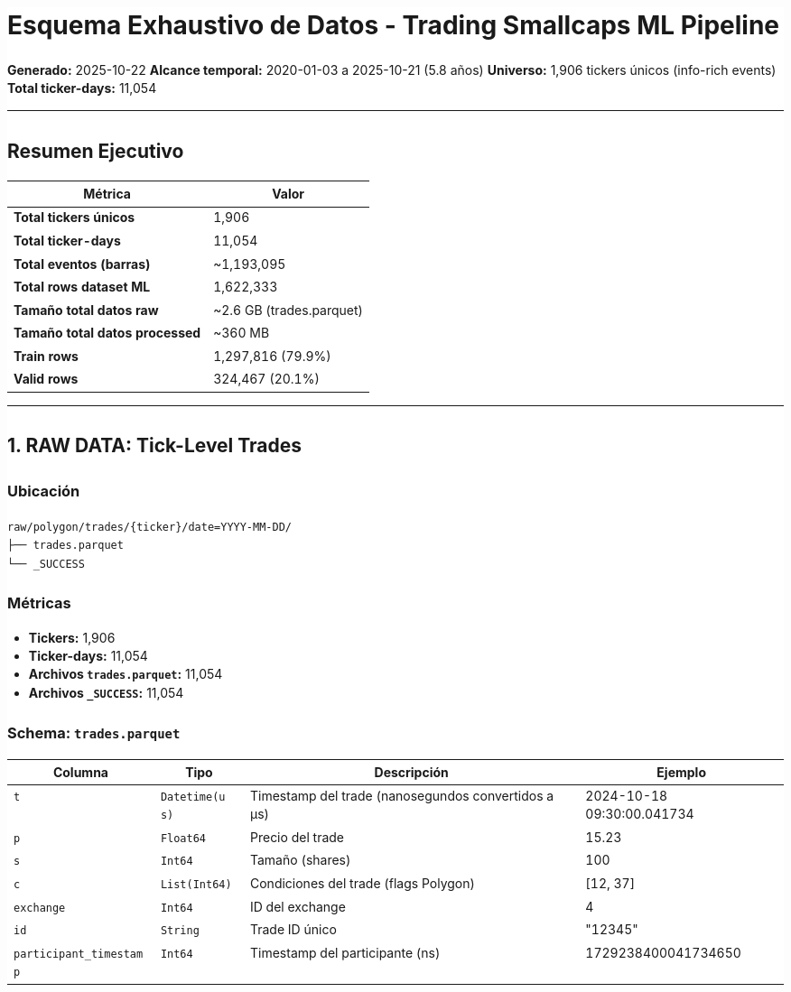 # Esquema Exhaustivo de Datos - Trading Smallcaps ML Pipeline

**Generado:** 2025-10-22
**Alcance temporal:** 2020-01-03 a 2025-10-21 (5.8 años)
**Universo:** 1,906 tickers únicos (info-rich events)
**Total ticker-days:** 11,054

---

## Resumen Ejecutivo

| Métrica | Valor |
|---------|-------|
| **Total tickers únicos** | 1,906 |
| **Total ticker-days** | 11,054 |
| **Total eventos (barras)** | ~1,193,095 |
| **Total rows dataset ML** | 1,622,333 |
| **Tamaño total datos raw** | ~2.6 GB (trades.parquet) |
| **Tamaño total datos processed** | ~360 MB |
| **Train rows** | 1,297,816 (79.9%) |
| **Valid rows** | 324,467 (20.1%) |

---

## 1. RAW DATA: Tick-Level Trades

### Ubicación
```
raw/polygon/trades/{ticker}/date=YYYY-MM-DD/
├── trades.parquet
└── _SUCCESS
```

### Métricas
- **Tickers:** 1,906
- **Ticker-days:** 11,054
- **Archivos `trades.parquet`:** 11,054
- **Archivos `_SUCCESS`:** 11,054

### Schema: `trades.parquet`

| Columna | Tipo | Descripción | Ejemplo |
|---------|------|-------------|---------|
| `t` | `Datetime(us)` | Timestamp del trade (nanosegundos convertidos a μs) | 2024-10-18 09:30:00.041734 |
| `p` | `Float64` | Precio del trade | 15.23 |
| `s` | `Int64` | Tamaño (shares) | 100 |
| `c` | `List(Int64)` | Condiciones del trade (flags Polygon) | [12, 37] |
| `exchange` | `Int64` | ID del exchange | 4 |
| `id` | `String` | Trade ID único | "12345" |
| `participant_timestamp` | `Int64` | Timestamp del participante (ns) | 1729238400041734650 |